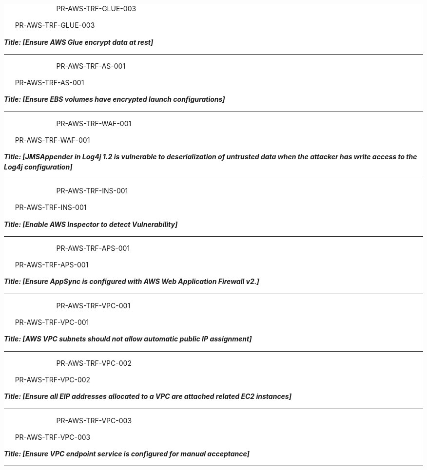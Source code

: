 ***<font color="white">Master Test ID:</font>*** PR-AWS-TRF-GLUE-003

***<font color="white">ID:</font>*** PR-AWS-TRF-GLUE-003

***Title: [Ensure AWS Glue encrypt data at rest]***

----------------------------------------------------

***<font color="white">Master Test ID:</font>*** PR-AWS-TRF-AS-001

***<font color="white">ID:</font>*** PR-AWS-TRF-AS-001

***Title: [Ensure EBS volumes have encrypted launch configurations]***

----------------------------------------------------

***<font color="white">Master Test ID:</font>*** PR-AWS-TRF-WAF-001

***<font color="white">ID:</font>*** PR-AWS-TRF-WAF-001

***Title: [JMSAppender in Log4j 1.2 is vulnerable to deserialization of untrusted data when the attacker has write access to the Log4j configuration]***

----------------------------------------------------

***<font color="white">Master Test ID:</font>*** PR-AWS-TRF-INS-001

***<font color="white">ID:</font>*** PR-AWS-TRF-INS-001

***Title: [Enable AWS Inspector to detect Vulnerability]***

----------------------------------------------------

***<font color="white">Master Test ID:</font>*** PR-AWS-TRF-APS-001

***<font color="white">ID:</font>*** PR-AWS-TRF-APS-001

***Title: [Ensure AppSync is configured with AWS Web Application Firewall v2.]***

----------------------------------------------------

***<font color="white">Master Test ID:</font>*** PR-AWS-TRF-VPC-001

***<font color="white">ID:</font>*** PR-AWS-TRF-VPC-001

***Title: [AWS VPC subnets should not allow automatic public IP assignment]***

----------------------------------------------------

***<font color="white">Master Test ID:</font>*** PR-AWS-TRF-VPC-002

***<font color="white">ID:</font>*** PR-AWS-TRF-VPC-002

***Title: [Ensure all EIP addresses allocated to a VPC are attached related EC2 instances]***

----------------------------------------------------

***<font color="white">Master Test ID:</font>*** PR-AWS-TRF-VPC-003

***<font color="white">ID:</font>*** PR-AWS-TRF-VPC-003

***Title: [Ensure VPC endpoint service is configured for manual acceptance]***

----------------------------------------------------


[API Gateway should have API Endpoint type as private and not exposed to internet]: https://github.com/prancer-io/prancer-compliance-test/tree/master/docs/policies/aws/terraform/all/PR-AWS-TRF-AG-001.md
[AWS ACM Certificate with wildcard domain name]: https://github.com/prancer-io/prancer-compliance-test/tree/master/docs/policies/aws/terraform/all/PR-AWS-TRF-ACM-001.md
[AWS API Gateway REST API is not configured with AWS Web Application Firewall v2 (AWS WAFv2)]: https://github.com/prancer-io/prancer-compliance-test/tree/master/docs/policies/aws/terraform/all/PR-AWS-TRF-AG-008.md
[AWS API Gateway endpoints without client certificate authentication]: https://github.com/prancer-io/prancer-compliance-test/tree/master/docs/policies/aws/terraform/all/PR-AWS-TRF-AG-007.md
[AWS API gateway request authorization is not set]: https://github.com/prancer-io/prancer-compliance-test/tree/master/docs/policies/aws/terraform/all/PR-AWS-TRF-AG-003.md
[AWS API gateway request parameter is not validated]: https://github.com/prancer-io/prancer-compliance-test/tree/master/docs/policies/aws/terraform/all/PR-AWS-TRF-AG-002.md
[AWS Access logging not enabled on S3 buckets]: https://github.com/prancer-io/prancer-compliance-test/tree/master/docs/policies/aws/terraform/all/PR-AWS-TRF-S3-001.md
[AWS Application Load Balancer (ALB) listener that allow connection requests over HTTP]: https://github.com/prancer-io/prancer-compliance-test/tree/master/docs/policies/aws/terraform/all/PR-AWS-TRF-ELB-011.md
[AWS Certificate Manager (ACM) has certificates with Certificate Transparency Logging disabled]: https://github.com/prancer-io/prancer-compliance-test/tree/master/docs/policies/aws/terraform/all/PR-AWS-TRF-ACM-002.md
[AWS CloudFormation stack configured without SNS topic]: https://github.com/prancer-io/prancer-compliance-test/tree/master/docs/policies/aws/terraform/all/PR-AWS-TRF-CFR-001.md
[AWS CloudFront Distributions with Field-Level Encryption not enabled]: https://github.com/prancer-io/prancer-compliance-test/tree/master/docs/policies/aws/terraform/all/PR-AWS-TRF-CF-001.md
[AWS CloudFront distribution is using insecure SSL protocols for HTTPS communication]: https://github.com/prancer-io/prancer-compliance-test/tree/master/docs/policies/aws/terraform/all/PR-AWS-TRF-CF-002.md
[AWS CloudFront distribution with access logging disabled]: https://github.com/prancer-io/prancer-compliance-test/tree/master/docs/policies/aws/terraform/all/PR-AWS-TRF-CF-003.md
[AWS CloudFront origin protocol policy does not enforce HTTPS-only]: https://github.com/prancer-io/prancer-compliance-test/tree/master/docs/policies/aws/terraform/all/PR-AWS-TRF-CF-004.md
[AWS CloudFront viewer protocol policy is not configured with HTTPS]: https://github.com/prancer-io/prancer-compliance-test/tree/master/docs/policies/aws/terraform/all/PR-AWS-TRF-CF-005.md
[AWS CloudFront web distribution that allow TLS versions 1.0 or lower]: https://github.com/prancer-io/prancer-compliance-test/tree/master/docs/policies/aws/terraform/all/PR-AWS-TRF-CF-006.md
[AWS CloudFront web distribution with AWS Web Application Firewall (AWS WAF) service disabled]: https://github.com/prancer-io/prancer-compliance-test/tree/master/docs/policies/aws/terraform/all/PR-AWS-TRF-CF-007.md
[AWS CloudFront web distribution with default SSL certificate]: https://github.com/prancer-io/prancer-compliance-test/tree/master/docs/policies/aws/terraform/all/PR-AWS-TRF-CF-008.md
[AWS CloudFront web distribution with geo restriction disabled]: https://github.com/prancer-io/prancer-compliance-test/tree/master/docs/policies/aws/terraform/all/PR-AWS-TRF-CF-009.md
[AWS CloudTrail log validation is not enabled in all regions]: https://github.com/prancer-io/prancer-compliance-test/tree/master/docs/policies/aws/terraform/all/PR-AWS-TRF-CT-002.md
[AWS Cloudfront Distribution with S3 have Origin Access set to disabled]: https://github.com/prancer-io/prancer-compliance-test/tree/master/docs/policies/aws/terraform/all/PR-AWS-TRF-CF-010.md
[AWS CodeDeploy application compute platform must be ECS or Lambda]: https://github.com/prancer-io/prancer-compliance-test/tree/master/docs/policies/aws/terraform/all/PR-AWS-TRF-CD-001.md
[AWS Config must record all possible resources]: https://github.com/prancer-io/prancer-compliance-test/tree/master/docs/policies/aws/terraform/all/PR-AWS-TRF-CFG-001.md
[AWS Customer Master Key (CMK) rotation is not enabled]: https://github.com/prancer-io/prancer-compliance-test/tree/master/docs/policies/aws/terraform/all/PR-AWS-TRF-KMS-001.md
[AWS Default Security Group does not restrict all traffic]: https://github.com/prancer-io/prancer-compliance-test/tree/master/docs/policies/aws/terraform/all/PR-AWS-TRF-SG-019.md
[AWS DynamoDB encrypted using AWS owned CMK instead of AWS managed CMK]: https://github.com/prancer-io/prancer-compliance-test/tree/master/docs/policies/aws/terraform/all/PR-AWS-TRF-DD-001.md
[AWS EBS volumes are not encrypted]: https://github.com/prancer-io/prancer-compliance-test/tree/master/docs/policies/aws/terraform/all/PR-AWS-TRF-EBS-001.md
[AWS EC2 Instance IAM Role not enabled]: https://github.com/prancer-io/prancer-compliance-test/tree/master/docs/policies/aws/terraform/all/PR-AWS-TRF-EC2-001.md
[AWS EC2 instance is not configured with VPC]: https://github.com/prancer-io/prancer-compliance-test/tree/master/docs/policies/aws/terraform/all/PR-AWS-TRF-EC2-002.md
[AWS EC2 instances with Public IP and associated with Security Groups have Internet Access]: https://github.com/prancer-io/prancer-compliance-test/tree/master/docs/policies/aws/terraform/all/PR-AWS-TRF-EC2-003.md
[AWS ECS - Ensure Fargate task definition logging is enabled.]: https://github.com/prancer-io/prancer-compliance-test/tree/master/docs/policies/aws/terraform/all/PR-AWS-TRF-ECS-015.md
[AWS ECS Task Definition readonlyRootFilesystem Not Enabled]: https://github.com/prancer-io/prancer-compliance-test/tree/master/docs/policies/aws/terraform/all/PR-AWS-TRF-ECS-004.md
[AWS ECS task definition elevated privileges enabled]: https://github.com/prancer-io/prancer-compliance-test/tree/master/docs/policies/aws/terraform/all/PR-AWS-TRF-ECS-001.md
[AWS ECS task definition logging not enabled.]: https://github.com/prancer-io/prancer-compliance-test/tree/master/docs/policies/aws/terraform/all/PR-AWS-TRF-ECS-006.md
[AWS ECS task definition resource limits not set.]: https://github.com/prancer-io/prancer-compliance-test/tree/master/docs/policies/aws/terraform/all/PR-AWS-TRF-ECS-005.md
[AWS ECS/ Fargate task definition root user found]: https://github.com/prancer-io/prancer-compliance-test/tree/master/docs/policies/aws/terraform/all/PR-AWS-TRF-ECS-003.md
[AWS ECS/Fargate task definition execution IAM Role not found]: https://github.com/prancer-io/prancer-compliance-test/tree/master/docs/policies/aws/terraform/all/PR-AWS-TRF-ECS-002.md
[AWS EKS cluster control plane assigned multiple security groups]: https://github.com/prancer-io/prancer-compliance-test/tree/master/docs/policies/aws/terraform/all/PR-AWS-TRF-EKS-001.md
[AWS EKS unsupported Master node version.]: https://github.com/prancer-io/prancer-compliance-test/tree/master/docs/policies/aws/terraform/all/PR-AWS-TRF-EKS-002.md
[AWS EMR cluster is not configured with CSE CMK for data at rest encryption (Amazon S3 with EMRFS)]: https://github.com/prancer-io/prancer-compliance-test/tree/master/docs/policies/aws/terraform/all/PR-AWS-TRF-EMR-003.md
[AWS EMR cluster is not configured with Kerberos Authentication]: https://github.com/prancer-io/prancer-compliance-test/tree/master/docs/policies/aws/terraform/all/PR-AWS-TRF-EMR-002.md
[AWS EMR cluster is not configured with security configuration]: https://github.com/prancer-io/prancer-compliance-test/tree/master/docs/policies/aws/terraform/all/PR-AWS-TRF-EMR-001.md
[AWS EMR cluster is not enabled with data encryption at rest]: https://github.com/prancer-io/prancer-compliance-test/tree/master/docs/policies/aws/terraform/all/PR-AWS-TRF-EMR-006.md
[AWS EMR cluster is not enabled with data encryption in transit]: https://github.com/prancer-io/prancer-compliance-test/tree/master/docs/policies/aws/terraform/all/PR-AWS-TRF-EMR-007.md
[AWS EMR cluster is not enabled with local disk encryption using CMK]: https://github.com/prancer-io/prancer-compliance-test/tree/master/docs/policies/aws/terraform/all/PR-AWS-TRF-EMR-004.md
[AWS ElastiCache Redis cluster with Multi-AZ Automatic Failover feature set to disabled]: https://github.com/prancer-io/prancer-compliance-test/tree/master/docs/policies/aws/terraform/all/PR-AWS-TRF-EC-001.md
[AWS ElastiCache Redis cluster with Redis AUTH feature disabled]: https://github.com/prancer-io/prancer-compliance-test/tree/master/docs/policies/aws/terraform/all/PR-AWS-TRF-EC-002.md
[AWS ElastiCache Redis cluster with encryption for data at rest disabled]: https://github.com/prancer-io/prancer-compliance-test/tree/master/docs/policies/aws/terraform/all/PR-AWS-TRF-EC-003.md
[AWS ElastiCache Redis cluster with in-transit encryption disabled]: https://github.com/prancer-io/prancer-compliance-test/tree/master/docs/policies/aws/terraform/all/PR-AWS-TRF-EC-004.md
[AWS Elastic File System (EFS) not encrypted using Customer Managed Key]: https://github.com/prancer-io/prancer-compliance-test/tree/master/docs/policies/aws/terraform/all/PR-AWS-TRF-EFS-001.md
[AWS Elastic File System (EFS) with encryption for data at rest disabled]: https://github.com/prancer-io/prancer-compliance-test/tree/master/docs/policies/aws/terraform/all/PR-AWS-TRF-EFS-002.md
[AWS Elastic Load Balancer (Classic) SSL negotiation policy configured with insecure ciphers]: https://github.com/prancer-io/prancer-compliance-test/tree/master/docs/policies/aws/terraform/all/PR-AWS-TRF-ELB-001.md
[AWS Elastic Load Balancer (Classic) SSL negotiation policy configured with vulnerable SSL protocol]: https://github.com/prancer-io/prancer-compliance-test/tree/master/docs/policies/aws/terraform/all/PR-AWS-TRF-ELB-002.md